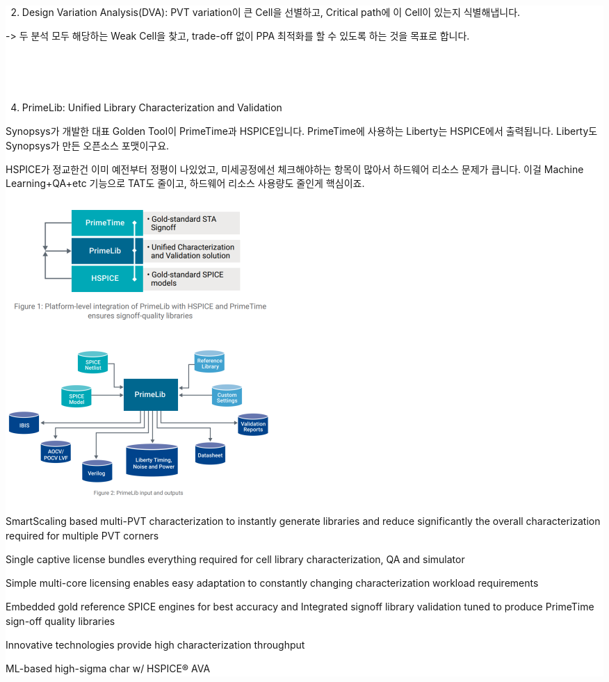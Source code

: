 2. Design Variation Analysis(DVA): PVT variation이 큰 Cell을 선별하고, Critical path에 이 Cell이 있는지 식별해냅니다.

-> 두 분석 모두 해당하는 Weak Cell을 찾고, trade-off 없이 PPA 최적화를 할 수 있도록 하는 것을 목표로  합니다.

​

​

4. PrimeLib: Unified Library Characterization and Validation

Synopsys가 개발한 대표 Golden Tool이 PrimeTime과 HSPICE입니다. PrimeTime에 사용하는 Liberty는 HSPICE에서 출력됩니다. Liberty도 Synopsys가 만든 오픈소스 포맷이구요.

HSPICE가 정교한건 이미 예전부터 정평이 나있었고, 미세공정에선 체크해야하는 항목이 많아서 하드웨어 리소스 문제가 큽니다.  이걸 Machine Learning+QA+etc 기능으로 TAT도 줄이고, 하드웨어 리소스 사용량도 줄인게 핵심이죠.

![5](/assets/img/223293777047/5.png)

![6](/assets/img/223293777047/6.png)

SmartScaling based multi-PVT characterization to instantly generate libraries and reduce significantly the overall characterization required for multiple PVT corners

Single captive license bundles everything required for cell library characterization, QA and simulator

Simple multi-core licensing enables easy adaptation to constantly changing characterization workload requirements

Embedded gold reference SPICE engines for best accuracy and Integrated signoff library validation tuned to produce PrimeTime sign-off quality libraries

Innovative technologies provide high characterization throughput

ML-based high-sigma char w/ HSPICE® AVA
